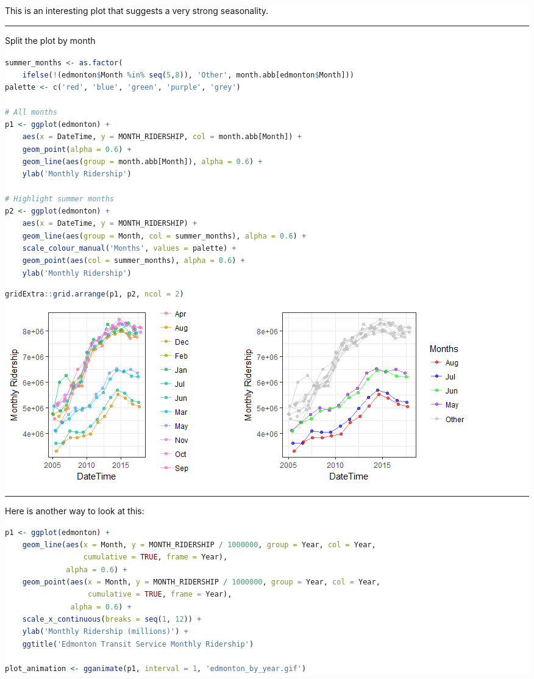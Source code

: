 
This is an interesting plot that suggests a very strong seasonality.

***


Split the plot by month

```r
summer_months <- as.factor(
    ifelse(!(edmonton$Month %in% seq(5,8)), 'Other', month.abb[edmonton$Month]))
palette <- c('red', 'blue', 'green', 'purple', 'grey')

# All months
p1 <- ggplot(edmonton) +
    aes(x = DateTime, y = MONTH_RIDERSHIP, col = month.abb[Month]) +
    geom_point(alpha = 0.6) +
    geom_line(aes(group = month.abb[Month]), alpha = 0.6) +
    ylab('Monthly Ridership')

# Highlight summer months
p2 <- ggplot(edmonton) +
    aes(x = DateTime, y = MONTH_RIDERSHIP) +
    geom_line(aes(group = Month, col = summer_months), alpha = 0.6) +
    scale_colour_manual('Months', values = palette) +
    geom_point(aes(col = summer_months), alpha = 0.6) +
    ylab('Monthly Ridership')
```


```r
gridExtra::grid.arrange(p1, p2, ncol = 2)
```

![](Transit_Ridership_files/figure-html/unnamed-chunk-9-1.png)


***

Here is another way to look at this:

```r
p1 <- ggplot(edmonton) +
    geom_line(aes(x = Month, y = MONTH_RIDERSHIP / 1000000, group = Year, col = Year,
                  cumulative = TRUE, frame = Year),
              alpha = 0.6) +
    geom_point(aes(x = Month, y = MONTH_RIDERSHIP / 1000000, group = Year, col = Year,
                   cumulative = TRUE, frame = Year), 
               alpha = 0.6) +
    scale_x_continuous(breaks = seq(1, 12)) +
    ylab('Monthly Ridership (millions)') +
    ggtitle('Edmonton Transit Service Monthly Ridership')

plot_animation <- gganimate(p1, interval = 1, 'edmonton_by_year.gif')
```